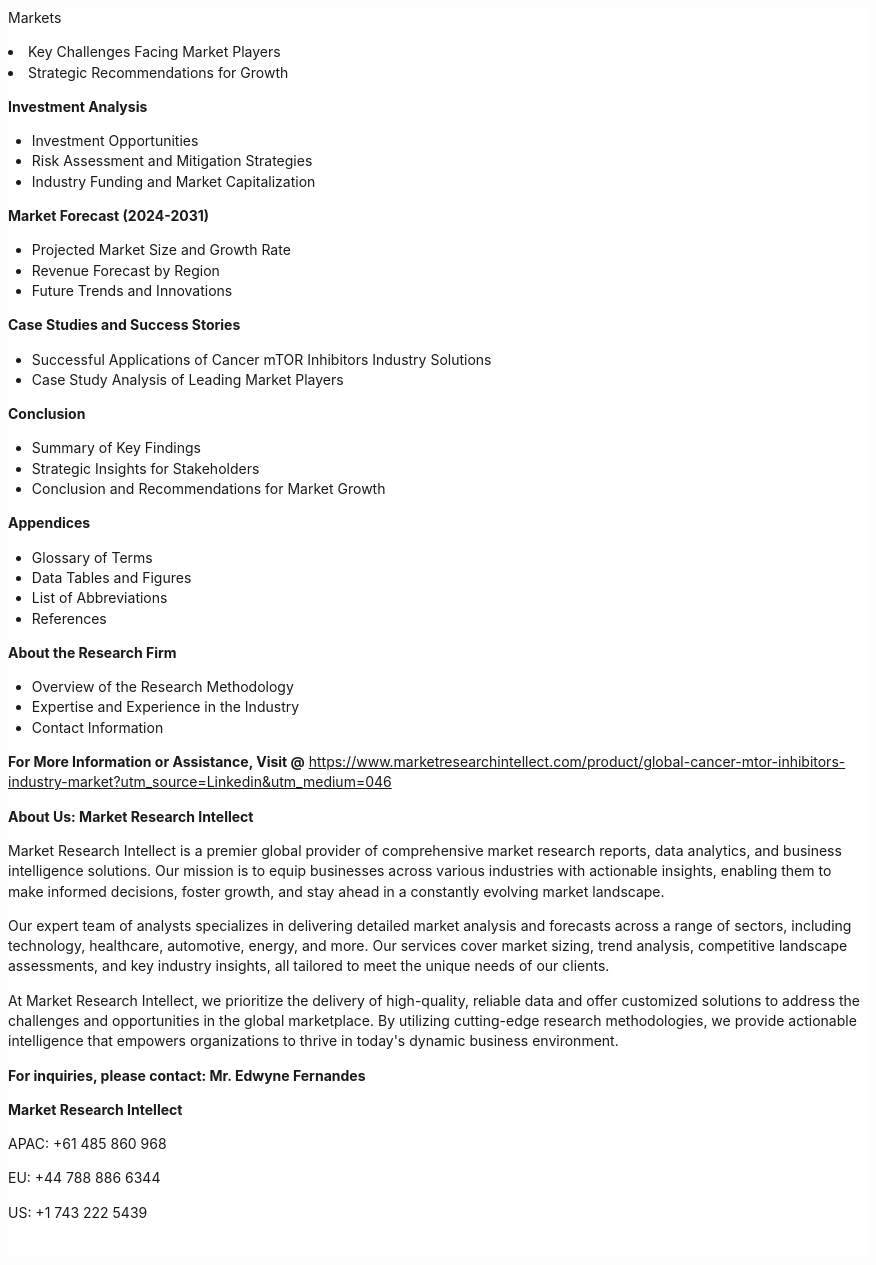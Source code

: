 Markets</li><li>Key Challenges Facing Market Players</li><li>Strategic Recommendations for Growth</li></ul><p><strong>Investment Analysis</strong></p><ul><li>Investment Opportunities</li><li>Risk Assessment and Mitigation Strategies</li><li>Industry Funding and Market Capitalization</li></ul><p><strong>Market Forecast (2024-2031)</strong></p><ul><li>Projected Market Size and Growth Rate</li><li>Revenue Forecast by Region</li><li>Future Trends and Innovations</li></ul><p><strong>Case Studies and Success Stories</strong></p><ul><li>Successful Applications of Cancer mTOR Inhibitors Industry Solutions</li><li>Case Study Analysis of Leading Market Players</li></ul><p><strong>Conclusion</strong></p><ul><li>Summary of Key Findings</li><li>Strategic Insights for Stakeholders</li><li>Conclusion and Recommendations for Market Growth</li></ul><p><strong>Appendices</strong></p><ul><li>Glossary of Terms</li><li>Data Tables and Figures</li><li>List of Abbreviations</li><li>References</li></ul><p><strong>About the Research Firm</strong></p><ul><li>Overview of the Research Methodology</li><li>Expertise and Experience in the Industry</li><li>Contact Information</li></ul></div><div class="article-main__content" data-test-id="publishing-text-block"><p><span class="font-[700]"><strong>For More Information or Assistance, Visit @</strong>&nbsp;<a href="https://www.marketresearchintellect.com/product/global-cancer-mtor-inhibitors-industry-market?utm_source=Linkedin&utm_medium=046">https://www.marketresearchintellect.com/product/global-cancer-mtor-inhibitors-industry-market?utm_source=Linkedin&utm_medium=046</a></span></p><p><strong>About Us: Market Research Intellect</strong></p><p>Market Research Intellect is a premier global provider of comprehensive market research reports, data analytics, and business intelligence solutions. Our mission is to equip businesses across various industries with actionable insights, enabling them to make informed decisions, foster growth, and stay ahead in a constantly evolving market landscape.</p><p>Our expert team of analysts specializes in delivering detailed market analysis and forecasts across a range of sectors, including technology, healthcare, automotive, energy, and more. Our services cover market sizing, trend analysis, competitive landscape assessments, and key industry insights, all tailored to meet the unique needs of our clients.</p><p>At Market Research Intellect, we prioritize the delivery of high-quality, reliable data and offer customized solutions to address the challenges and opportunities in the global marketplace. By utilizing cutting-edge research methodologies, we provide actionable intelligence that empowers organizations to thrive in today's dynamic business environment.</p><p><strong>For inquiries, please contact: Mr. Edwyne Fernandes</strong></p><p><strong>Market Research Intellect</strong></p><p>APAC: +61 485 860 968</p><p>EU: +44 788 886 6344</p><p>US: +1 743 222 5439</p></div><div class="article-main__content" data-test-id="publishing-text-block">&nbsp;</div>
